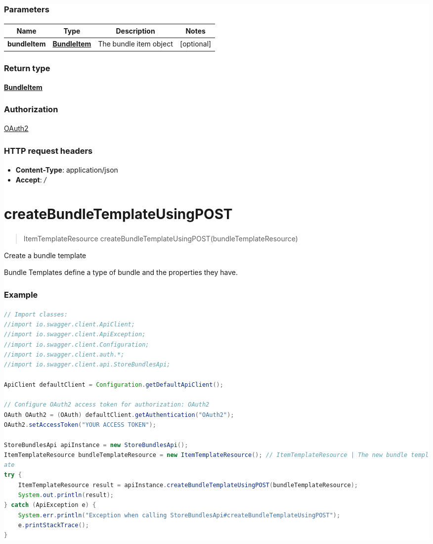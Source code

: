 ### Parameters

Name | Type | Description  | Notes
------------- | ------------- | ------------- | -------------
 **bundleItem** | [**BundleItem**](BundleItem.md)| The bundle item object | [optional]

### Return type

[**BundleItem**](BundleItem.md)

### Authorization

[OAuth2](../README.md#OAuth2)

### HTTP request headers

 - **Content-Type**: application/json
 - **Accept**: */*

<a name="createBundleTemplateUsingPOST"></a>
# **createBundleTemplateUsingPOST**
> ItemTemplateResource createBundleTemplateUsingPOST(bundleTemplateResource)

Create a bundle template

Bundle Templates define a type of bundle and the properties they have.

### Example
```java
// Import classes:
//import io.swagger.client.ApiClient;
//import io.swagger.client.ApiException;
//import io.swagger.client.Configuration;
//import io.swagger.client.auth.*;
//import io.swagger.client.api.StoreBundlesApi;

ApiClient defaultClient = Configuration.getDefaultApiClient();

// Configure OAuth2 access token for authorization: OAuth2
OAuth OAuth2 = (OAuth) defaultClient.getAuthentication("OAuth2");
OAuth2.setAccessToken("YOUR ACCESS TOKEN");

StoreBundlesApi apiInstance = new StoreBundlesApi();
ItemTemplateResource bundleTemplateResource = new ItemTemplateResource(); // ItemTemplateResource | The new bundle template
try {
    ItemTemplateResource result = apiInstance.createBundleTemplateUsingPOST(bundleTemplateResource);
    System.out.println(result);
} catch (ApiException e) {
    System.err.println("Exception when calling StoreBundlesApi#createBundleTemplateUsingPOST");
    e.printStackTrace();
}
```

